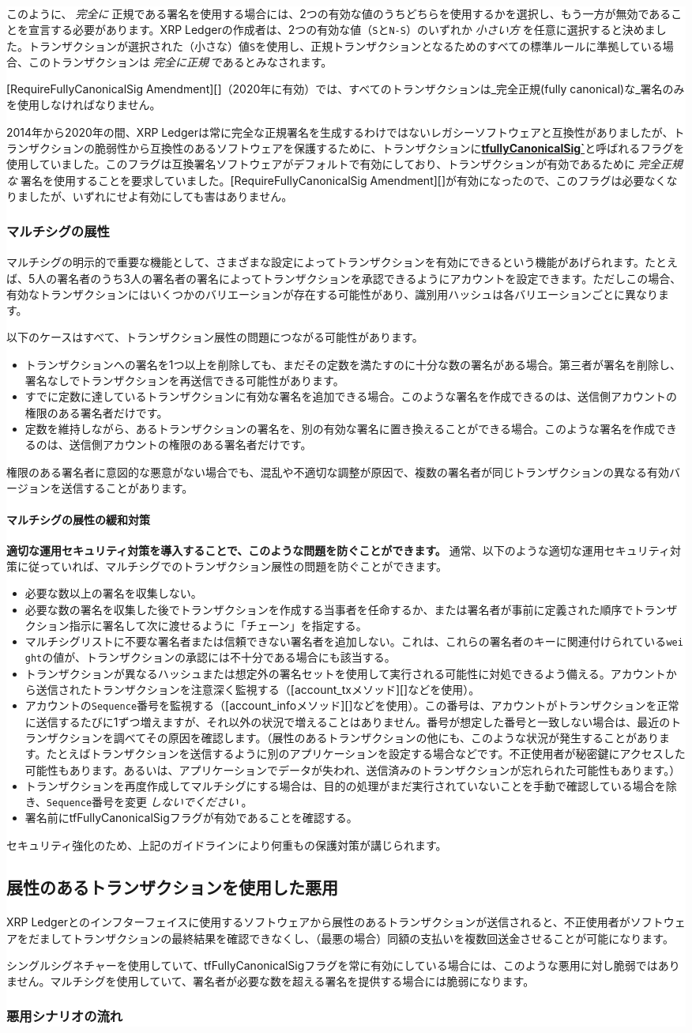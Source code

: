 このように、 _完全に_ 正規である署名を使用する場合には、2つの有効な値のうちどちらを使用するかを選択し、もう一方が無効であることを宣言する必要があります。XRP Ledgerの作成者は、2つの有効な値（`S`と`N-S`）のいずれか _小さい方_ を任意に選択すると決めました。トランザクションが選択された（小さな）値`S`を使用し、正規トランザクションとなるためのすべての標準ルールに準拠している場合、このトランザクションは _完全に正規_ であるとみなされます。

[RequireFullyCanonicalSig Amendment][]（2020年に有効）では、すべてのトランザクションは_完全正規(fully canonical)な_署名のみを使用しなければなりません。

2014年から2020年の間、XRP Ledgerは常に完全な正規署名を生成するわけではないレガシーソフトウェアと互換性がありましたが、トランザクションの脆弱性から互換性のあるソフトウェアを保護するために、トランザクションに[**tfullyCanonicalSig`**](../../../references/protocol/transactions/common-fields.md#global-flags)と呼ばれるフラグを使用していました。このフラグは互換署名ソフトウェアがデフォルトで有効にしており、トランザクションが有効であるために _完全正規な_ 署名を使用することを要求していました。[RequireFullyCanonicalSig Amendment][]が有効になったので、このフラグは必要なくなりましたが、いずれにせよ有効にしても害はありません。


### マルチシグの展性

マルチシグの明示的で重要な機能として、さまざまな設定によってトランザクションを有効にできるという機能があげられます。たとえば、5人の署名者のうち3人の署名者の署名によってトランザクションを承認できるようにアカウントを設定できます。ただしこの場合、有効なトランザクションにはいくつかのバリエーションが存在する可能性があり、識別用ハッシュは各バリエーションごとに異なります。

以下のケースはすべて、トランザクション展性の問題につながる可能性があります。

- トランザクションへの署名を1つ以上を削除しても、まだその定数を満たすのに十分な数の署名がある場合。第三者が署名を削除し、署名なしでトランザクションを再送信できる可能性があります。
- すでに定数に達しているトランザクションに有効な署名を追加できる場合。このような署名を作成できるのは、送信側アカウントの権限のある署名者だけです。
- 定数を維持しながら、あるトランザクションの署名を、別の有効な署名に置き換えることができる場合。このような署名を作成できるのは、送信側アカウントの権限のある署名者だけです。

権限のある署名者に意図的な悪意がない場合でも、混乱や不適切な調整が原因で、複数の署名者が同じトランザクションの異なる有効バージョンを送信することがあります。

#### マルチシグの展性の緩和対策

**適切な運用セキュリティ対策を導入することで、このような問題を防ぐことができます。** 通常、以下のような適切な運用セキュリティ対策に従っていれば、マルチシグでのトランザクション展性の問題を防ぐことができます。

- 必要な数以上の署名を収集しない。
- 必要な数の署名を収集した後でトランザクションを作成する当事者を任命するか、または署名者が事前に定義された順序でトランザクション指示に署名して次に渡せるように「チェーン」を指定する。
- マルチシグリストに不要な署名者または信頼できない署名者を追加しない。これは、これらの署名者のキーに関連付けられている`weight`の値が、トランザクションの承認には不十分である場合にも該当する。
- トランザクションが異なるハッシュまたは想定外の署名セットを使用して実行される可能性に対処できるよう備える。アカウントから送信されたトランザクションを注意深く監視する（[account_txメソッド][]などを使用）。
- アカウントの`Sequence`番号を監視する（[account_infoメソッド][]などを使用）。この番号は、アカウントがトランザクションを正常に送信するたびに1ずつ増えますが、それ以外の状況で増えることはありません。番号が想定した番号と一致しない場合は、最近のトランザクションを調べてその原因を確認します。（展性のあるトランザクションの他にも、このような状況が発生することがあります。たとえばトランザクションを送信するように別のアプリケーションを設定する場合などです。不正使用者が秘密鍵にアクセスした可能性もあります。あるいは、アプリケーションでデータが失われ、送信済みのトランザクションが忘れられた可能性もあります。）
- トランザクションを再度作成してマルチシグにする場合は、目的の処理がまだ実行されていないことを手動で確認している場合を除き、`Sequence`番号を変更 _しないでください_ 。
- 署名前にtfFullyCanonicalSigフラグが有効であることを確認する。

セキュリティ強化のため、上記のガイドラインにより何重もの保護対策が講じられます。


## 展性のあるトランザクションを使用した悪用

XRP Ledgerとのインフターフェイスに使用するソフトウェアから展性のあるトランザクションが送信されると、不正使用者がソフトウェアをだましてトランザクションの最終結果を確認できなくし、（最悪の場合）同額の支払いを複数回送金させることが可能になります。

シングルシグネチャーを使用していて、tfFullyCanonicalSigフラグを常に有効にしている場合には、このような悪用に対し脆弱ではありません。マルチシグを使用していて、署名者が必要な数を超える署名を提供する場合には脆弱になります。

### 悪用シナリオの流れ
